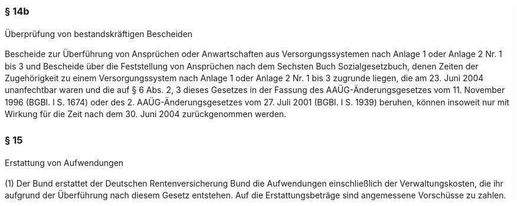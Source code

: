 </div>

</div>

</div>

</div>

<span id="BJNR016770991BJNE003100308.html"></span>

### § 14b  
Überprüfung von bestandskräftigen Bescheiden

<div>

<div class="jnhtml">

<div>

<div class="jurAbsatz">

Bescheide zur Überführung von Ansprüchen oder Anwartschaften aus
Versorgungssystemen nach Anlage 1 oder Anlage 2 Nr. 1 bis 3 und
Bescheide über die Feststellung von Ansprüchen nach dem Sechsten Buch
Sozialgesetzbuch, denen Zeiten der Zugehörigkeit zu einem
Versorgungssystem nach Anlage 1 oder Anlage 2 Nr. 1 bis 3 zugrunde
liegen, die am 23. Juni 2004 unanfechtbar waren und die auf § 6 Abs. 2,
3 dieses Gesetzes in der Fassung des AAÜG-Änderungsgesetzes vom 11.
November 1996 (BGBl. I S. 1674) oder des 2. AAÜG-Änderungsgesetzes vom
27. Juli 2001 (BGBl. I S. 1939) beruhen, können insoweit nur mit Wirkung
für die Zeit nach dem 30. Juni 2004 zurückgenommen werden.

</div>

</div>

</div>

</div>

<span id="BJNR016770991BJNE001806126.html"></span>

### § 15  
Erstattung von Aufwendungen

<div>

<div class="jnhtml">

<div>

<div class="jurAbsatz">

(1) Der Bund erstattet der Deutschen Rentenversicherung Bund die
Aufwendungen einschließlich der Verwaltungskosten, die ihr aufgrund der
Überführung nach diesem Gesetz entstehen. Auf die Erstattungsbeträge
sind angemessene Vorschüsse zu zahlen.

</div>
